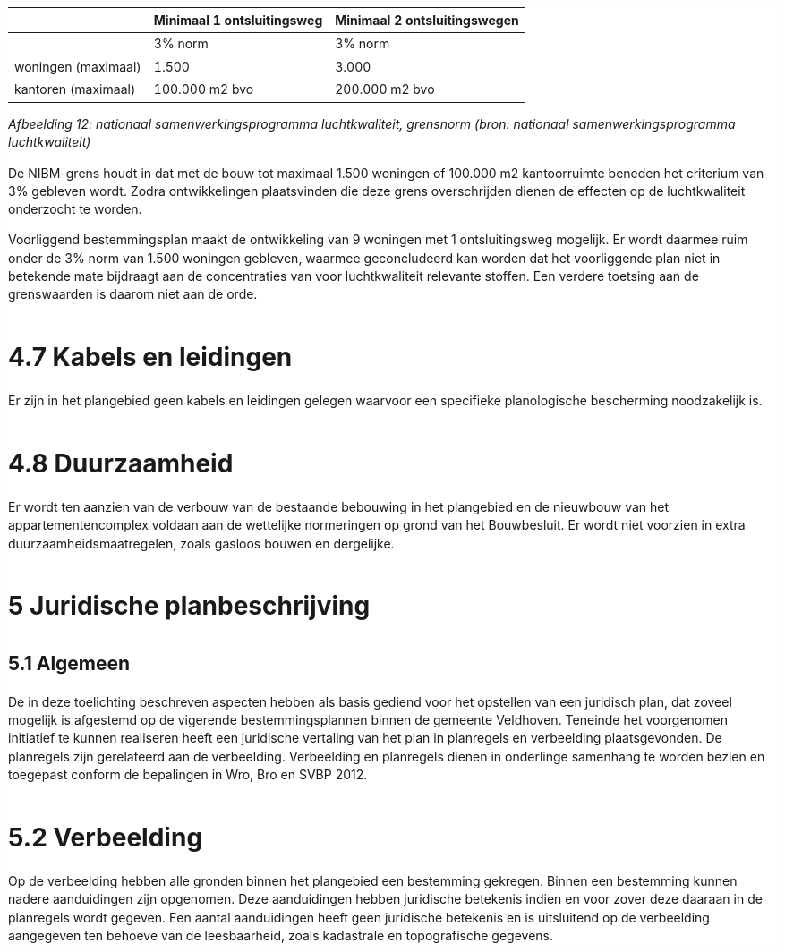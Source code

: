 |                     | Minimaal 1 ontsluitingsweg | Minimaal 2 ontsluitingswegen |
|---------------------|----------------------------|------------------------------|
|                     | 3% norm                    | 3% norm                      |
| woningen (maximaal) | 1.500                      | 3.000                        |
| kantoren (maximaal) | 100.000 m2 bvo             | 200.000 m2 bvo               |

*Afbeelding 12: nationaal samenwerkingsprogramma luchtkwaliteit, grensnorm (bron: nationaal samenwerkingsprogramma luchtkwaliteit)*

De NIBM-grens houdt in dat met de bouw tot maximaal 1.500 woningen of 100.000 m2 kantoorruimte beneden het criterium van 3% gebleven wordt. Zodra ontwikkelingen plaatsvinden die deze grens overschrijden dienen de effecten op de luchtkwaliteit onderzocht te worden.

Voorliggend bestemmingsplan maakt de ontwikkeling van 9 woningen met 1 ontsluitingsweg mogelijk. Er wordt daarmee ruim onder de 3% norm van 1.500 woningen gebleven, waarmee geconcludeerd kan worden dat het voorliggende plan niet in betekende mate bijdraagt aan de concentraties van voor luchtkwaliteit relevante stoffen. Een verdere toetsing aan de grenswaarden is daarom niet aan de orde.

# **4.7 Kabels en leidingen**

Er zijn in het plangebied geen kabels en leidingen gelegen waarvoor een specifieke planologische bescherming noodzakelijk is.

# **4.8 Duurzaamheid**

Er wordt ten aanzien van de verbouw van de bestaande bebouwing in het plangebied en de nieuwbouw van het appartementencomplex voldaan aan de wettelijke normeringen op grond van het Bouwbesluit. Er wordt niet voorzien in extra duurzaamheidsmaatregelen, zoals gasloos bouwen en dergelijke.

# **5 Juridische planbeschrijving**

## **5.1 Algemeen**

De in deze toelichting beschreven aspecten hebben als basis gediend voor het opstellen van een juridisch plan, dat zoveel mogelijk is afgestemd op de vigerende bestemmingsplannen binnen de gemeente Veldhoven. Teneinde het voorgenomen initiatief te kunnen realiseren heeft een juridische vertaling van het plan in planregels en verbeelding plaatsgevonden. De planregels zijn gerelateerd aan de verbeelding. Verbeelding en planregels dienen in onderlinge samenhang te worden bezien en toegepast conform de bepalingen in Wro, Bro en SVBP 2012.

# **5.2 Verbeelding**

Op de verbeelding hebben alle gronden binnen het plangebied een bestemming gekregen. Binnen een bestemming kunnen nadere aanduidingen zijn opgenomen. Deze aanduidingen hebben juridische betekenis indien en voor zover deze daaraan in de planregels wordt gegeven. Een aantal aanduidingen heeft geen juridische betekenis en is uitsluitend op de verbeelding aangegeven ten behoeve van de leesbaarheid, zoals kadastrale en topografische gegevens.
